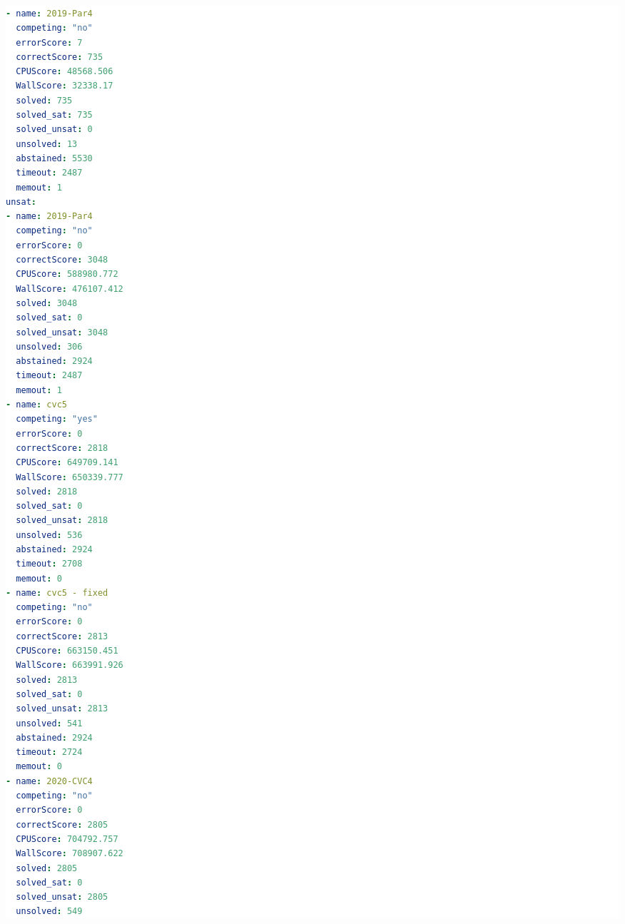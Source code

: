```yaml
- name: 2019-Par4
  competing: "no"
  errorScore: 7
  correctScore: 735
  CPUScore: 48568.506
  WallScore: 32338.17
  solved: 735
  solved_sat: 735
  solved_unsat: 0
  unsolved: 13
  abstained: 5530
  timeout: 2487
  memout: 1
unsat:
- name: 2019-Par4
  competing: "no"
  errorScore: 0
  correctScore: 3048
  CPUScore: 588980.772
  WallScore: 476107.412
  solved: 3048
  solved_sat: 0
  solved_unsat: 3048
  unsolved: 306
  abstained: 2924
  timeout: 2487
  memout: 1
- name: cvc5
  competing: "yes"
  errorScore: 0
  correctScore: 2818
  CPUScore: 649709.141
  WallScore: 650339.777
  solved: 2818
  solved_sat: 0
  solved_unsat: 2818
  unsolved: 536
  abstained: 2924
  timeout: 2708
  memout: 0
- name: cvc5 - fixed
  competing: "no"
  errorScore: 0
  correctScore: 2813
  CPUScore: 663150.451
  WallScore: 663991.926
  solved: 2813
  solved_sat: 0
  solved_unsat: 2813
  unsolved: 541
  abstained: 2924
  timeout: 2724
  memout: 0
- name: 2020-CVC4
  competing: "no"
  errorScore: 0
  correctScore: 2805
  CPUScore: 704792.757
  WallScore: 708907.622
  solved: 2805
  solved_sat: 0
  solved_unsat: 2805
  unsolved: 549
```